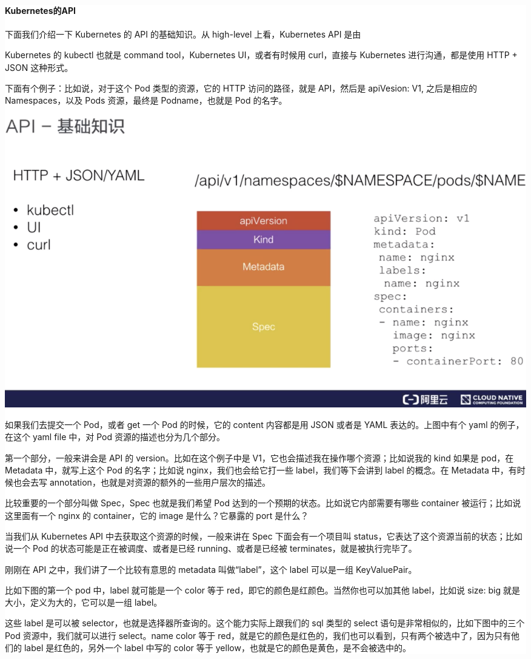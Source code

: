 #### Kubernetes的API

下面我们介绍一下 Kubernetes 的 API 的基础知识。从 high-level 上看，Kubernetes API 是由 

Kubernetes 的 kubectl 也就是 command tool，Kubernetes UI，或者有时候用 curl，直接与 Kubernetes 进行沟通，都是使用 HTTP + JSON 这种形式。

下面有个例子：比如说，对于这个 Pod 类型的资源，它的 HTTP 访问的路径，就是 API，然后是 apiVesion: V1, 之后是相应的 Namespaces，以及 Pods 资源，最终是 Podname，也就是 Pod 的名字。

![](../../assets/images/Kubernetes/attachments/k8s核心技术_image_14.png)

如果我们去提交一个 Pod，或者 get 一个 Pod 的时候，它的 content 内容都是用 JSON 或者是 YAML 表达的。上图中有个 yaml 的例子，在这个 yaml file 中，对 Pod 资源的描述也分为几个部分。

第一个部分，一般来讲会是 API 的 version。比如在这个例子中是 V1，它也会描述我在操作哪个资源；比如说我的 kind 如果是 pod，在 Metadata 中，就写上这个 Pod 的名字；比如说 nginx，我们也会给它打一些 label，我们等下会讲到 label 的概念。在 Metadata 中，有时候也会去写 annotation，也就是对资源的额外的一些用户层次的描述。

比较重要的一个部分叫做 Spec，Spec 也就是我们希望 Pod 达到的一个预期的状态。比如说它内部需要有哪些 container 被运行；比如说这里面有一个 nginx 的 container，它的 image 是什么？它暴露的 port 是什么？

当我们从 Kubernetes API 中去获取这个资源的时候，一般来讲在 Spec 下面会有一个项目叫 status，它表达了这个资源当前的状态；比如说一个 Pod 的状态可能是正在被调度、或者是已经 running、或者是已经被 terminates，就是被执行完毕了。

刚刚在 API 之中，我们讲了一个比较有意思的 metadata 叫做“label”，这个 label 可以是一组 KeyValuePair。

比如下图的第一个 pod 中，label 就可能是一个 color 等于 red，即它的颜色是红颜色。当然你也可以加其他 label，比如说 size: big 就是大小，定义为大的，它可以是一组 label。

这些 label 是可以被 selector，也就是选择器所查询的。这个能力实际上跟我们的 sql 类型的 select 语句是非常相似的，比如下图中的三个 Pod 资源中，我们就可以进行 select。name color 等于 red，就是它的颜色是红色的，我们也可以看到，只有两个被选中了，因为只有他们的 label 是红色的，另外一个 label 中写的 color 等于 yellow，也就是它的颜色是黄色，是不会被选中的。
